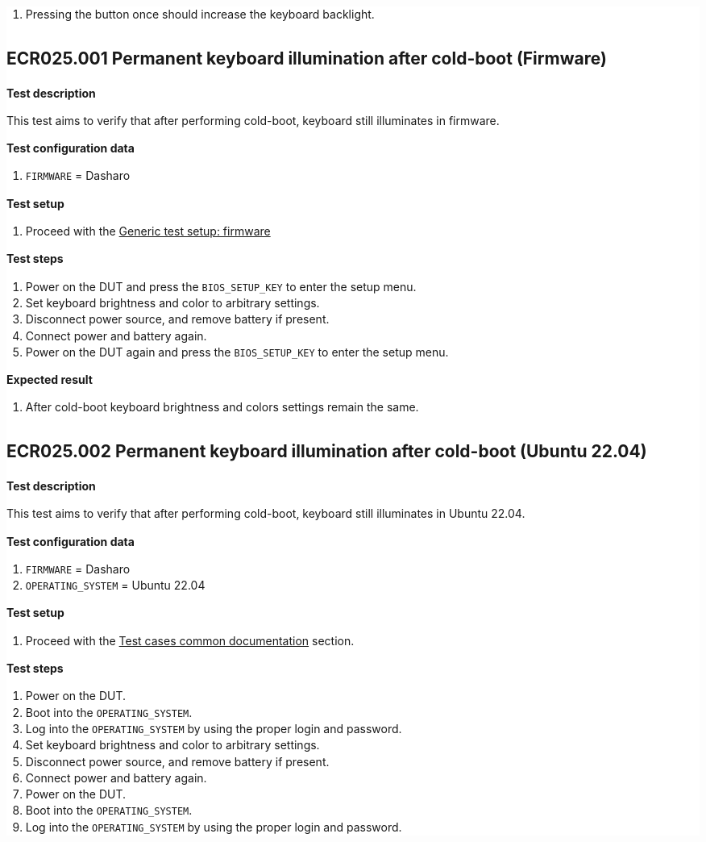 1. Pressing the button once should increase the keyboard backlight.

## ECR025.001 Permanent keyboard illumination after cold-boot (Firmware)

**Test description**

This test aims to verify that after performing cold-boot, keyboard still
illuminates in firmware.

**Test configuration data**

1. `FIRMWARE` = Dasharo

**Test setup**

1. Proceed with the
   [Generic test setup: firmware](../generic-test-setup.md#firmware)

**Test steps**

1. Power on the DUT and press the `BIOS_SETUP_KEY` to enter the setup menu.
1. Set keyboard brightness and color to arbitrary settings.
1. Disconnect power source, and remove battery if present.
1. Connect power and battery again.
1. Power on the DUT again and press the `BIOS_SETUP_KEY` to enter the setup
    menu.

**Expected result**

1. After cold-boot keyboard brightness and colors settings remain the same.

## ECR025.002 Permanent keyboard illumination after cold-boot (Ubuntu 22.04)

**Test description**

This test aims to verify that after performing cold-boot, keyboard still
illuminates in Ubuntu 22.04.

**Test configuration data**

1. `FIRMWARE` = Dasharo
1. `OPERATING_SYSTEM` = Ubuntu 22.04

**Test setup**

1. Proceed with the
    [Test cases common documentation](#test-cases-common-documentation) section.

**Test steps**

1. Power on the DUT.
1. Boot into the `OPERATING_SYSTEM`.
1. Log into the `OPERATING_SYSTEM` by using the proper login and password.
1. Set keyboard brightness and color to arbitrary settings.
1. Disconnect power source, and remove battery if present.
1. Connect power and battery again.
1. Power on the DUT.
1. Boot into the `OPERATING_SYSTEM`.
1. Log into the `OPERATING_SYSTEM` by using the proper login and password.
